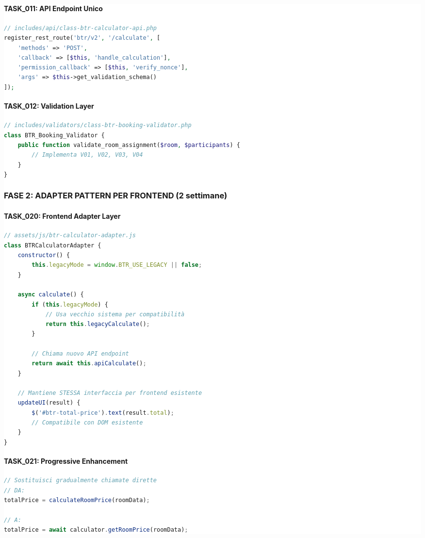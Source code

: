 #### TASK_011: API Endpoint Unico
```php
// includes/api/class-btr-calculator-api.php
register_rest_route('btr/v2', '/calculate', [
    'methods' => 'POST',
    'callback' => [$this, 'handle_calculation'],
    'permission_callback' => [$this, 'verify_nonce'],
    'args' => $this->get_validation_schema()
]);
```

#### TASK_012: Validation Layer
```php
// includes/validators/class-btr-booking-validator.php
class BTR_Booking_Validator {
    public function validate_room_assignment($room, $participants) {
        // Implementa V01, V02, V03, V04
    }
}
```

### FASE 2: ADAPTER PATTERN PER FRONTEND (2 settimane)

#### TASK_020: Frontend Adapter Layer
```javascript
// assets/js/btr-calculator-adapter.js
class BTRCalculatorAdapter {
    constructor() {
        this.legacyMode = window.BTR_USE_LEGACY || false;
    }
    
    async calculate() {
        if (this.legacyMode) {
            // Usa vecchio sistema per compatibilità
            return this.legacyCalculate();
        }
        
        // Chiama nuovo API endpoint
        return await this.apiCalculate();
    }
    
    // Mantiene STESSA interfaccia per frontend esistente
    updateUI(result) {
        $('#btr-total-price').text(result.total);
        // Compatibile con DOM esistente
    }
}
```

#### TASK_021: Progressive Enhancement
```javascript
// Sostituisci gradualmente chiamate dirette
// DA:
totalPrice = calculateRoomPrice(roomData);

// A:
totalPrice = await calculator.getRoomPrice(roomData);
```
